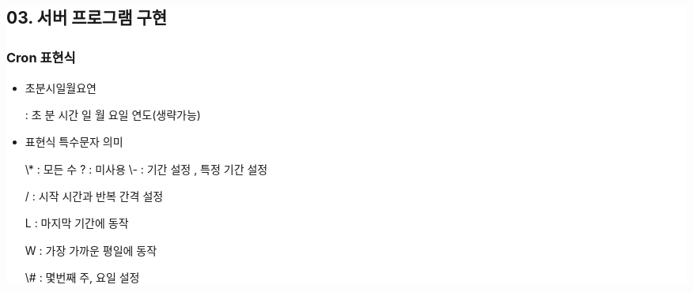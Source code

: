
## 03. 서버 프로그램 구현

### Cron 표현식

- 초분시일월요연

  : 초 분 시간 일 월 요일 연도(생략가능)

- 표현식 특수문자 의미

  \\* : 모든 수
  ? : 미사용
  \\- : 기간 설정 , 특정 기간 설정

  / : 시작 시간과 반복 간격 설정

  L : 마지막 기간에 동작

  W : 가장 가까운 평일에 동작

  \\# : 몇번째 주, 요일 설정